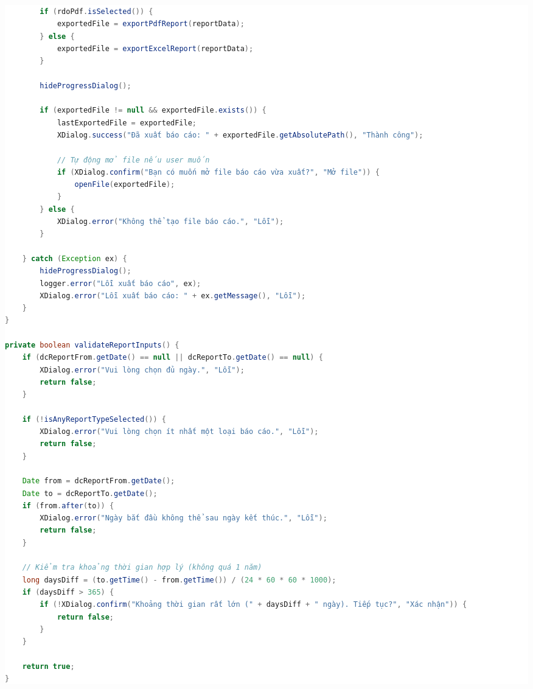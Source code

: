 ```java
        if (rdoPdf.isSelected()) {
            exportedFile = exportPdfReport(reportData);
        } else {
            exportedFile = exportExcelReport(reportData);
        }
        
        hideProgressDialog();
        
        if (exportedFile != null && exportedFile.exists()) {
            lastExportedFile = exportedFile;
            XDialog.success("Đã xuất báo cáo: " + exportedFile.getAbsolutePath(), "Thành công");
            
            // Tự động mở file nếu user muốn
            if (XDialog.confirm("Bạn có muốn mở file báo cáo vừa xuất?", "Mở file")) {
                openFile(exportedFile);
            }
        } else {
            XDialog.error("Không thể tạo file báo cáo.", "Lỗi");
        }
        
    } catch (Exception ex) {
        hideProgressDialog();
        logger.error("Lỗi xuất báo cáo", ex);
        XDialog.error("Lỗi xuất báo cáo: " + ex.getMessage(), "Lỗi");
    }
}

private boolean validateReportInputs() {
    if (dcReportFrom.getDate() == null || dcReportTo.getDate() == null) {
        XDialog.error("Vui lòng chọn đủ ngày.", "Lỗi");
        return false;
    }
    
    if (!isAnyReportTypeSelected()) {
        XDialog.error("Vui lòng chọn ít nhất một loại báo cáo.", "Lỗi");
        return false;
    }
    
    Date from = dcReportFrom.getDate();
    Date to = dcReportTo.getDate();
    if (from.after(to)) {
        XDialog.error("Ngày bắt đầu không thể sau ngày kết thúc.", "Lỗi");
        return false;
    }
    
    // Kiểm tra khoảng thời gian hợp lý (không quá 1 năm)
    long daysDiff = (to.getTime() - from.getTime()) / (24 * 60 * 60 * 1000);
    if (daysDiff > 365) {
        if (!XDialog.confirm("Khoảng thời gian rất lớn (" + daysDiff + " ngày). Tiếp tục?", "Xác nhận")) {
            return false;
        }
    }
    
    return true;
}
```
